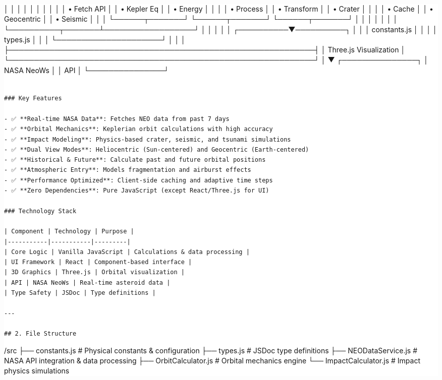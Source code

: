 │  │              │  │              │  │              │      │
│  │ • Fetch API  │  │ • Kepler Eq  │  │ • Energy     │      │
│  │ • Process    │  │ • Transform  │  │ • Crater     │      │
│  │ • Cache      │  │ • Geocentric │  │ • Seismic    │      │
│  └──────┬───────┘  └──────┬───────┘  └──────┬───────┘      │
│         │                  │                  │              │
│         └──────────┬───────┴──────────────────┘              │
│                    │                                          │
│         ┌──────────▼──────────┐                              │
│         │   constants.js      │                              │
│         │   types.js          │                              │
│         └─────────────────────┘                              │
│                                                               │
├─────────────────────────────────────────────────────────────┤
│                    Three.js Visualization                     │
└─────────────────────────────────────────────────────────────┘
                            │
                            ▼
                    ┌───────────────┐
                    │  NASA NeoWs   │
                    │      API      │
                    └───────────────┘
```

### Key Features

- ✅ **Real-time NASA Data**: Fetches NEO data from past 7 days
- ✅ **Orbital Mechanics**: Keplerian orbit calculations with high accuracy
- ✅ **Impact Modeling**: Physics-based crater, seismic, and tsunami simulations
- ✅ **Dual View Modes**: Heliocentric (Sun-centered) and Geocentric (Earth-centered)
- ✅ **Historical & Future**: Calculate past and future orbital positions
- ✅ **Atmospheric Entry**: Models fragmentation and airburst effects
- ✅ **Performance Optimized**: Client-side caching and adaptive time steps
- ✅ **Zero Dependencies**: Pure JavaScript (except React/Three.js for UI)

### Technology Stack

| Component | Technology | Purpose |
|-----------|-----------|---------|
| Core Logic | Vanilla JavaScript | Calculations & data processing |
| UI Framework | React | Component-based interface |
| 3D Graphics | Three.js | Orbital visualization |
| API | NASA NeoWs | Real-time asteroid data |
| Type Safety | JSDoc | Type definitions |

---

## 2. File Structure

```
/src
├── constants.js          # Physical constants & configuration
├── types.js             # JSDoc type definitions
├── NEODataService.js    # NASA API integration & data processing
├── OrbitCalculator.js   # Orbital mechanics engine
└── ImpactCalculator.js  # Impact physics simulations
